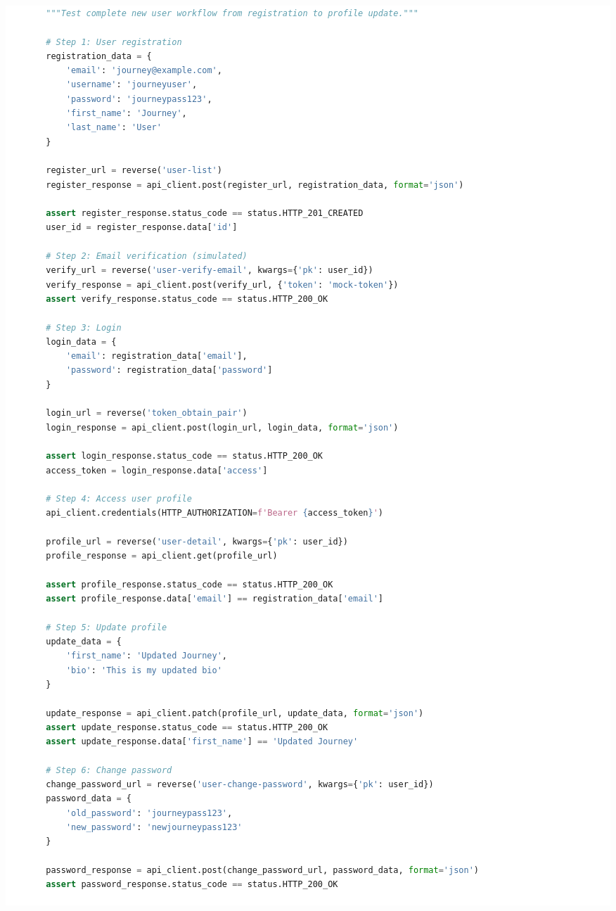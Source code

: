 ```python
        """Test complete new user workflow from registration to profile update."""
        
        # Step 1: User registration
        registration_data = {
            'email': 'journey@example.com',
            'username': 'journeyuser',
            'password': 'journeypass123',
            'first_name': 'Journey',
            'last_name': 'User'
        }
        
        register_url = reverse('user-list')
        register_response = api_client.post(register_url, registration_data, format='json')
        
        assert register_response.status_code == status.HTTP_201_CREATED
        user_id = register_response.data['id']
        
        # Step 2: Email verification (simulated)
        verify_url = reverse('user-verify-email', kwargs={'pk': user_id})
        verify_response = api_client.post(verify_url, {'token': 'mock-token'})
        assert verify_response.status_code == status.HTTP_200_OK
        
        # Step 3: Login
        login_data = {
            'email': registration_data['email'],
            'password': registration_data['password']
        }
        
        login_url = reverse('token_obtain_pair')
        login_response = api_client.post(login_url, login_data, format='json')
        
        assert login_response.status_code == status.HTTP_200_OK
        access_token = login_response.data['access']
        
        # Step 4: Access user profile
        api_client.credentials(HTTP_AUTHORIZATION=f'Bearer {access_token}')
        
        profile_url = reverse('user-detail', kwargs={'pk': user_id})
        profile_response = api_client.get(profile_url)
        
        assert profile_response.status_code == status.HTTP_200_OK
        assert profile_response.data['email'] == registration_data['email']
        
        # Step 5: Update profile
        update_data = {
            'first_name': 'Updated Journey',
            'bio': 'This is my updated bio'
        }
        
        update_response = api_client.patch(profile_url, update_data, format='json')
        assert update_response.status_code == status.HTTP_200_OK
        assert update_response.data['first_name'] == 'Updated Journey'
        
        # Step 6: Change password
        change_password_url = reverse('user-change-password', kwargs={'pk': user_id})
        password_data = {
            'old_password': 'journeypass123',
            'new_password': 'newjourneypass123'
        }
        
        password_response = api_client.post(change_password_url, password_data, format='json')
        assert password_response.status_code == status.HTTP_200_OK
        
```